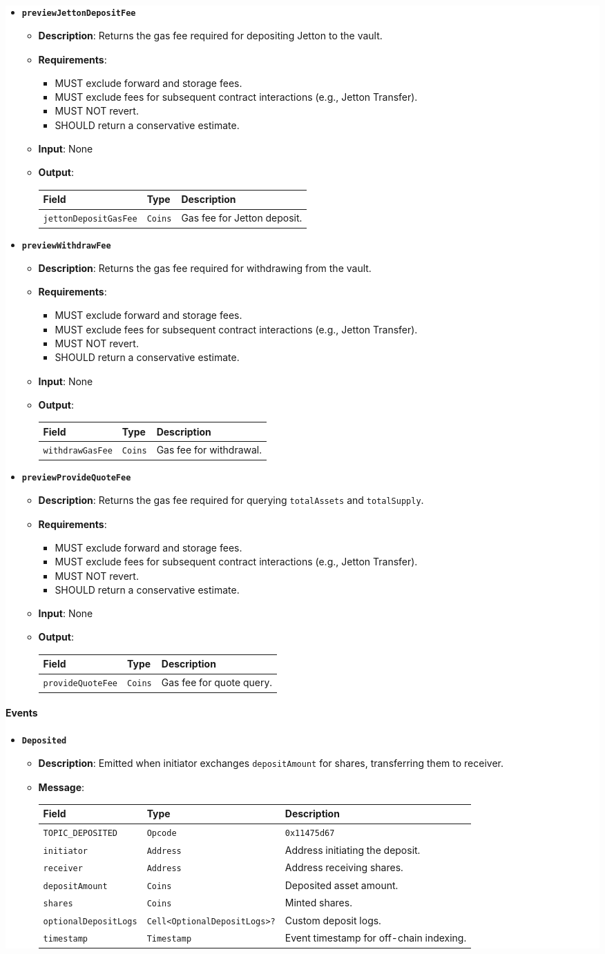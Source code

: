 - **`previewJettonDepositFee`**
  - **Description**: Returns the gas fee required for depositing Jetton to the vault.
  - **Requirements**:
    - MUST exclude forward and storage fees.
    - MUST exclude fees for subsequent contract interactions (e.g., Jetton Transfer).
    - MUST NOT revert.
    - SHOULD return a conservative estimate.
  - **Input**: None
  - **Output**:

    | Field                | Type  | Description |
    |----------------------|-------|-------------|
    | `jettonDepositGasFee`  | `Coins` | Gas fee for Jetton deposit. |

- **`previewWithdrawFee`**
  - **Description**: Returns the gas fee required for withdrawing from the vault.
  - **Requirements**:
    - MUST exclude forward and storage fees.
    - MUST exclude fees for subsequent contract interactions (e.g., Jetton Transfer).
    - MUST NOT revert.
    - SHOULD return a conservative estimate.
  - **Input**: None
  - **Output**:

    | Field           | Type  | Description |
    |-----------------|-------|-------------|
    | `withdrawGasFee`  | `Coins` | Gas fee for withdrawal. |

- **`previewProvideQuoteFee`**
  - **Description**: Returns the gas fee required for querying `totalAssets` and `totalSupply`.
  - **Requirements**:
    - MUST exclude forward and storage fees.
    - MUST exclude fees for subsequent contract interactions (e.g., Jetton Transfer).
    - MUST NOT revert.
    - SHOULD return a conservative estimate.
  - **Input**: None
  - **Output**:

    | Field            | Type  | Description |
    |------------------|-------|-------------|
    | `provideQuoteFee`  | `Coins` | Gas fee for quote query. |

#### Events

- **`Deposited`**
  - **Description**: Emitted when initiator exchanges `depositAmount` for shares, transferring them to receiver.
  - **Message**:

    | Field               | Type                        | Description |
    |---------------------|-----------------------------|-------------|
    | `TOPIC_DEPOSITED`     | `Opcode`                      | `0x11475d67`  |
    | `initiator`           | `Address`                     | Address initiating the deposit. |
    | `receiver`            | `Address`                     | Address receiving shares. |
    | `depositAmount`       | `Coins`                       | Deposited asset amount. |
    | `shares`              | `Coins`                       | Minted shares. |
    | `optionalDepositLogs` | `Cell<OptionalDepositLogs>?`  | Custom deposit logs. |
    | `timestamp`           | `Timestamp`                      | Event timestamp for off-chain indexing. |
